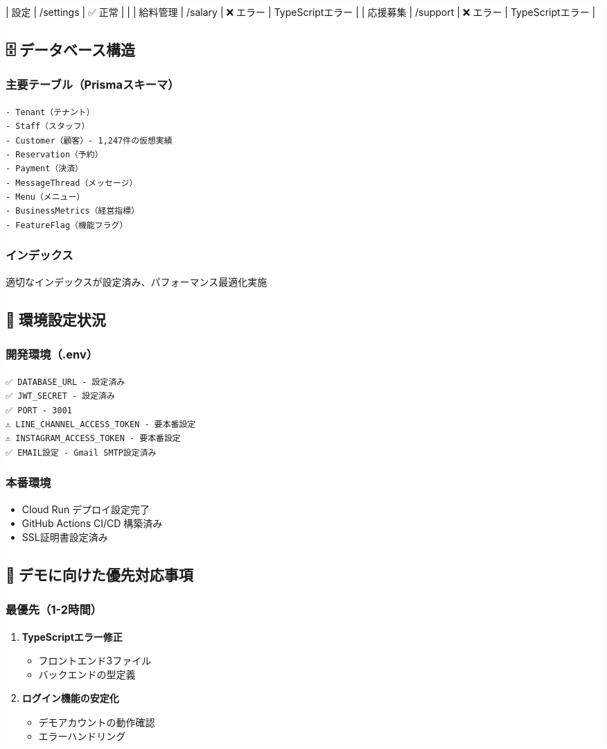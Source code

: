 | 設定 | /settings | ✅ 正常 | |
| 給料管理 | /salary | ❌ エラー | TypeScriptエラー |
| 応援募集 | /support | ❌ エラー | TypeScriptエラー |

## 🗄️ データベース構造

### 主要テーブル（Prismaスキーマ）
```
- Tenant（テナント）
- Staff（スタッフ）
- Customer（顧客）- 1,247件の仮想実績
- Reservation（予約）
- Payment（決済）
- MessageThread（メッセージ）
- Menu（メニュー）
- BusinessMetrics（経営指標）
- FeatureFlag（機能フラグ）
```

### インデックス
適切なインデックスが設定済み、パフォーマンス最適化実施

## 🔧 環境設定状況

### 開発環境（.env）
```
✅ DATABASE_URL - 設定済み
✅ JWT_SECRET - 設定済み
✅ PORT - 3001
⚠️ LINE_CHANNEL_ACCESS_TOKEN - 要本番設定
⚠️ INSTAGRAM_ACCESS_TOKEN - 要本番設定
✅ EMAIL設定 - Gmail SMTP設定済み
```

### 本番環境
- Cloud Run デプロイ設定完了
- GitHub Actions CI/CD 構築済み
- SSL証明書設定済み

## 🎯 デモに向けた優先対応事項

### 最優先（1-2時間）
1. **TypeScriptエラー修正**
   - フロントエンド3ファイル
   - バックエンドの型定義

2. **ログイン機能の安定化**
   - デモアカウントの動作確認
   - エラーハンドリング
